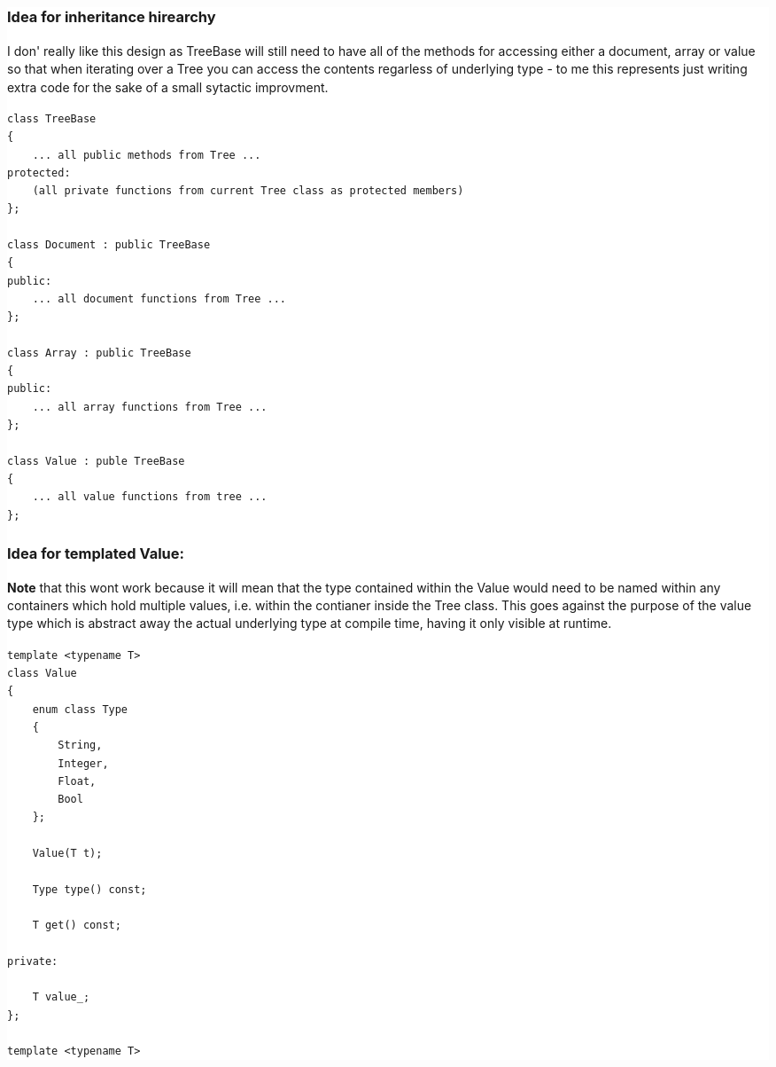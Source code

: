 ### Idea for inheritance hirearchy

I don' really like this design as TreeBase will still need to have all of the methods for accessing either a document, array or value so that when iterating over a Tree you can access the contents regarless of underlying type - to me this represents just writing extra code for the sake of a small sytactic improvment.
```
class TreeBase
{
    ... all public methods from Tree ...
protected:
    (all private functions from current Tree class as protected members)
};

class Document : public TreeBase
{
public:
    ... all document functions from Tree ...
};

class Array : public TreeBase
{
public:
    ... all array functions from Tree ...
};

class Value : puble TreeBase
{
    ... all value functions from tree ...
};
```


### Idea for templated Value:

**Note** that this wont work because it will mean that the type contained within the Value would need to be named within any containers which hold multiple values, i.e. within the contianer inside the Tree class.
This goes against the purpose of the value type which is abstract away the actual underlying type at compile time, having it only visible at runtime.

```
template <typename T>
class Value
{
    enum class Type
    {
        String,
        Integer,
        Float,
        Bool
    };

    Value(T t);

    Type type() const;

    T get() const;

private:

    T value_;
};

template <typename T>
```